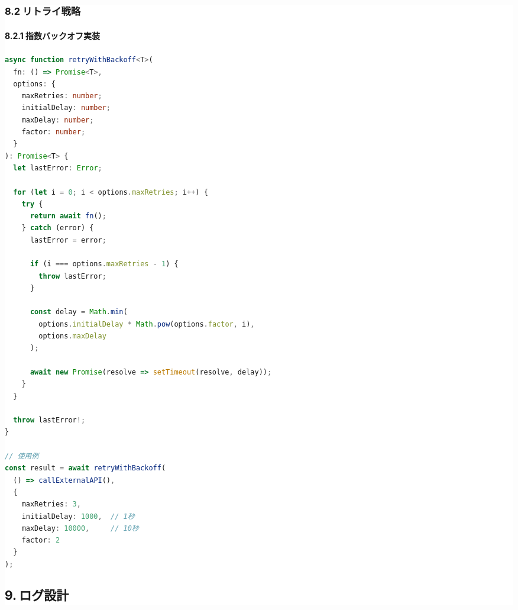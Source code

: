 ### 8.2 リトライ戦略

#### 8.2.1 指数バックオフ実装
```typescript
async function retryWithBackoff<T>(
  fn: () => Promise<T>,
  options: {
    maxRetries: number;
    initialDelay: number;
    maxDelay: number;
    factor: number;
  }
): Promise<T> {
  let lastError: Error;
  
  for (let i = 0; i < options.maxRetries; i++) {
    try {
      return await fn();
    } catch (error) {
      lastError = error;
      
      if (i === options.maxRetries - 1) {
        throw lastError;
      }
      
      const delay = Math.min(
        options.initialDelay * Math.pow(options.factor, i),
        options.maxDelay
      );
      
      await new Promise(resolve => setTimeout(resolve, delay));
    }
  }
  
  throw lastError!;
}

// 使用例
const result = await retryWithBackoff(
  () => callExternalAPI(),
  {
    maxRetries: 3,
    initialDelay: 1000,  // 1秒
    maxDelay: 10000,     // 10秒
    factor: 2
  }
);
```

## 9. ログ設計
